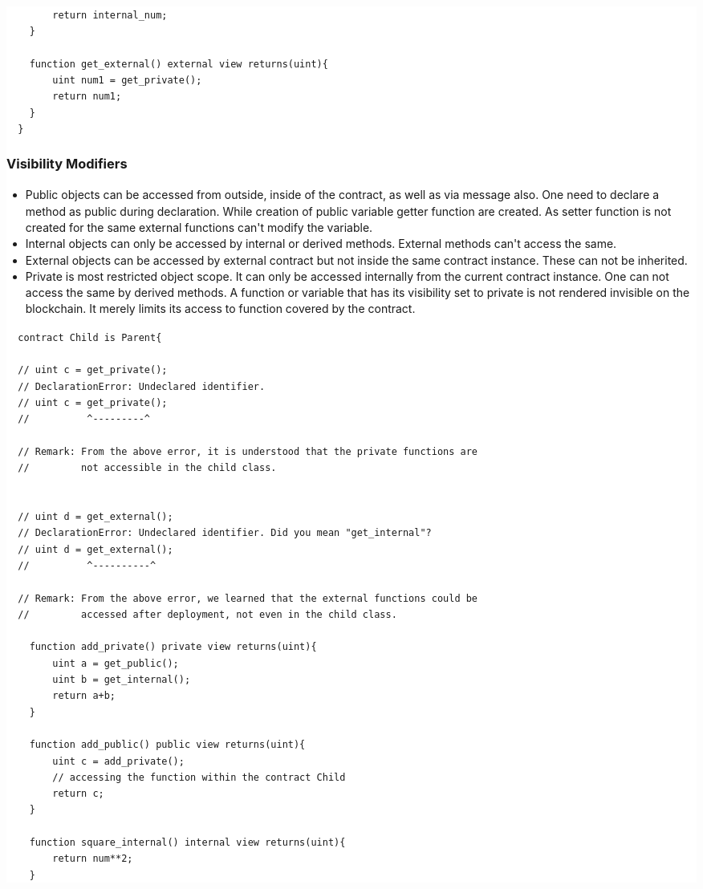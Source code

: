 ```solidity
        return internal_num;
    }

    function get_external() external view returns(uint){
        uint num1 = get_private();
        return num1;
    }
  }
```
### Visibility Modifiers
- Public objects can be accessed from outside, inside of the contract, as well as via message also. One need to 
  declare a method as public during declaration. While creation of public variable getter function are created. As 
  setter function is not created for the same external functions can't modify the variable.     
- Internal objects can only be accessed by internal or derived methods. External methods can't access the same. 
- External objects can be accessed by external contract but not inside the same contract instance. These can not 
  be inherited. 
- Private is most restricted object scope. It can only be accessed internally from the current contract instance. One
  can not access the same by derived methods. A function or variable that has its visibility set to private is not 
  rendered invisible on the blockchain. It merely limits its access to function covered by the contract.

```solidity
  contract Child is Parent{

  // uint c = get_private();
  // DeclarationError: Undeclared identifier.
  // uint c = get_private();
  //          ^---------^

  // Remark: From the above error, it is understood that the private functions are 
  //         not accessible in the child class. 


  // uint d = get_external();
  // DeclarationError: Undeclared identifier. Did you mean "get_internal"?
  // uint d = get_external();
  //          ^----------^

  // Remark: From the above error, we learned that the external functions could be 
  //         accessed after deployment, not even in the child class.

    function add_private() private view returns(uint){
        uint a = get_public();
        uint b = get_internal();
        return a+b;
    }

    function add_public() public view returns(uint){
        uint c = add_private();
        // accessing the function within the contract Child
        return c;
    }

    function square_internal() internal view returns(uint){
        return num**2;
    }

```